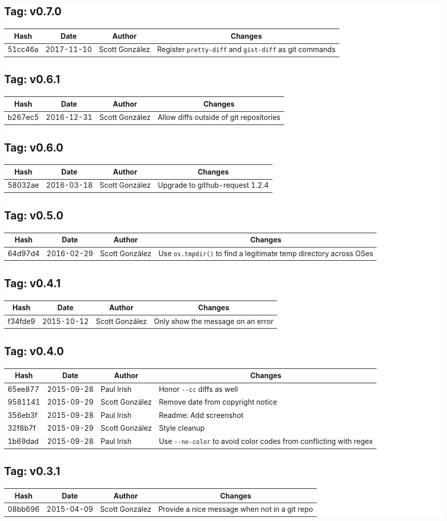 
 ## Tag: v0.7.0
| Hash | Date | Author | Changes |
|------|------|--------|---------|
| 51cc46a | 2017-11-10 | Scott González | Register `pretty-diff` and `gist-diff` as git commands |


 ## Tag: v0.6.1
| Hash | Date | Author | Changes |
|------|------|--------|---------|
| b267ec5 | 2016-12-31 | Scott González | Allow diffs outside of git repositories |


 ## Tag: v0.6.0
| Hash | Date | Author | Changes |
|------|------|--------|---------|
| 58032ae | 2016-03-18 | Scott González | Upgrade to github-request 1.2.4 |


 ## Tag: v0.5.0
| Hash | Date | Author | Changes |
|------|------|--------|---------|
| 64d97d4 | 2016-02-29 | Scott González | Use `os.tmpdir()` to find a legitimate temp directory across OSes |


 ## Tag: v0.4.1
| Hash | Date | Author | Changes |
|------|------|--------|---------|
| f34fde9 | 2015-10-12 | Scott González | Only show the message on an error |


 ## Tag: v0.4.0
| Hash | Date | Author | Changes |
|------|------|--------|---------|
| 65ee877 | 2015-09-28 | Paul Irish | Honor `--cc` diffs as well |
| 9581141 | 2015-09-29 | Scott González | Remove date from copyright notice |
| 356eb3f | 2015-09-28 | Paul Irish | Readme: Add screenshot |
| 32f8b7f | 2015-09-29 | Scott González | Style cleanup |
| 1b69dad | 2015-09-28 | Paul Irish | Use `--no-color` to avoid color codes from conflicting with regex |


 ## Tag: v0.3.1
| Hash | Date | Author | Changes |
|------|------|--------|---------|
| 08bb696 | 2015-04-09 | Scott González | Provide a nice message when not in a git repo |

